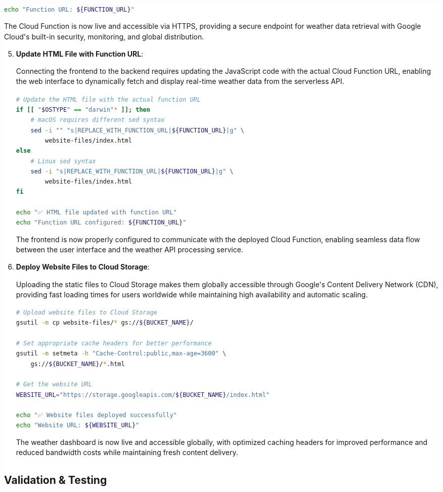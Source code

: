    ```bash
   echo "Function URL: ${FUNCTION_URL}"
   ```

   The Cloud Function is now live and accessible via HTTPS, providing a secure endpoint for weather data retrieval with Google Cloud's built-in security, monitoring, and global distribution.

5. **Update HTML File with Function URL**:

   Connecting the frontend to the backend requires updating the JavaScript code with the actual Cloud Function URL, enabling the web interface to dynamically fetch and display real-time weather data from the serverless API.

   ```bash
   # Update the HTML file with the actual function URL
   if [[ "$OSTYPE" == "darwin"* ]]; then
       # macOS requires different sed syntax
       sed -i "" "s|REPLACE_WITH_FUNCTION_URL|${FUNCTION_URL}|g" \
           website-files/index.html
   else
       # Linux sed syntax
       sed -i "s|REPLACE_WITH_FUNCTION_URL|${FUNCTION_URL}|g" \
           website-files/index.html
   fi
   
   echo "✅ HTML file updated with function URL"
   echo "Function URL configured: ${FUNCTION_URL}"
   ```

   The frontend is now properly configured to communicate with the deployed Cloud Function, enabling seamless data flow between the user interface and the weather API processing service.

6. **Deploy Website Files to Cloud Storage**:

   Uploading the static files to Cloud Storage makes them globally accessible through Google's Content Delivery Network (CDN), providing fast loading times for users worldwide while maintaining high availability and automatic scaling.

   ```bash
   # Upload website files to Cloud Storage
   gsutil -m cp website-files/* gs://${BUCKET_NAME}/
   
   # Set appropriate cache headers for better performance
   gsutil -m setmeta -h "Cache-Control:public,max-age=3600" \
       gs://${BUCKET_NAME}/*.html
   
   # Get the website URL
   WEBSITE_URL="https://storage.googleapis.com/${BUCKET_NAME}/index.html"
   
   echo "✅ Website files deployed successfully"
   echo "Website URL: ${WEBSITE_URL}"
   ```

   The weather dashboard is now live and accessible globally, with optimized caching headers for improved performance and reduced bandwidth costs while maintaining fresh content delivery.

## Validation & Testing
